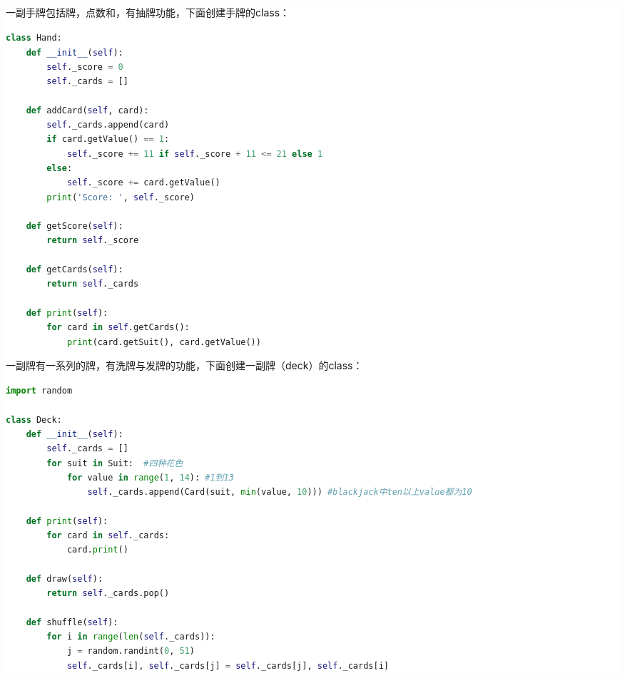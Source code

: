 一副手牌包括牌，点数和，有抽牌功能，下面创建手牌的class：

```python
class Hand:
    def __init__(self):
        self._score = 0
        self._cards = []

    def addCard(self, card):
        self._cards.append(card)
        if card.getValue() == 1:
            self._score += 11 if self._score + 11 <= 21 else 1
        else:
            self._score += card.getValue()
        print('Score: ', self._score)

    def getScore(self):
        return self._score

    def getCards(self):
        return self._cards

    def print(self):
        for card in self.getCards():
            print(card.getSuit(), card.getValue())

```

一副牌有一系列的牌，有洗牌与发牌的功能，下面创建一副牌（deck）的class：

```python
import random

class Deck:
    def __init__(self):
        self._cards = []
        for suit in Suit:  #四种花色
            for value in range(1, 14): #1到13
                self._cards.append(Card(suit, min(value, 10))) #blackjack中ten以上value都为10

    def print(self):
        for card in self._cards:
            card.print()

    def draw(self):
        return self._cards.pop()

    def shuffle(self):
        for i in range(len(self._cards)):
            j = random.randint(0, 51)
            self._cards[i], self._cards[j] = self._cards[j], self._cards[i]

```
